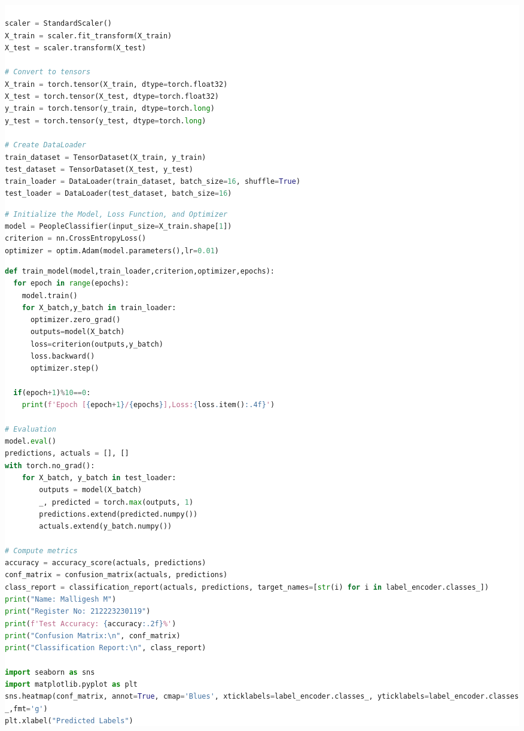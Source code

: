 ```python

scaler = StandardScaler()
X_train = scaler.fit_transform(X_train)
X_test = scaler.transform(X_test)

# Convert to tensors
X_train = torch.tensor(X_train, dtype=torch.float32)
X_test = torch.tensor(X_test, dtype=torch.float32)
y_train = torch.tensor(y_train, dtype=torch.long)
y_test = torch.tensor(y_test, dtype=torch.long)

# Create DataLoader
train_dataset = TensorDataset(X_train, y_train)
test_dataset = TensorDataset(X_test, y_test)
train_loader = DataLoader(train_dataset, batch_size=16, shuffle=True)
test_loader = DataLoader(test_dataset, batch_size=16)
```
```python
# Initialize the Model, Loss Function, and Optimizer
model = PeopleClassifier(input_size=X_train.shape[1])
criterion = nn.CrossEntropyLoss()
optimizer = optim.Adam(model.parameters(),lr=0.01)
```

```python
def train_model(model,train_loader,criterion,optimizer,epochs):
  for epoch in range(epochs):
    model.train()
    for X_batch,y_batch in train_loader:
      optimizer.zero_grad()
      outputs=model(X_batch)
      loss=criterion(outputs,y_batch)
      loss.backward()
      optimizer.step()

  if(epoch+1)%10==0:
    print(f'Epoch [{epoch+1}/{epochs}],Loss:{loss.item():.4f}')

# Evaluation
model.eval()
predictions, actuals = [], []
with torch.no_grad():
    for X_batch, y_batch in test_loader:
        outputs = model(X_batch)
        _, predicted = torch.max(outputs, 1)
        predictions.extend(predicted.numpy())
        actuals.extend(y_batch.numpy())

# Compute metrics
accuracy = accuracy_score(actuals, predictions)
conf_matrix = confusion_matrix(actuals, predictions)
class_report = classification_report(actuals, predictions, target_names=[str(i) for i in label_encoder.classes_])
print("Name: Malligesh M")
print("Register No: 212223230119")     
print(f'Test Accuracy: {accuracy:.2f}%')
print("Confusion Matrix:\n", conf_matrix)
print("Classification Report:\n", class_report)

import seaborn as sns
import matplotlib.pyplot as plt
sns.heatmap(conf_matrix, annot=True, cmap='Blues', xticklabels=label_encoder.classes_, yticklabels=label_encoder.classes_,fmt='g')
plt.xlabel("Predicted Labels")
```
